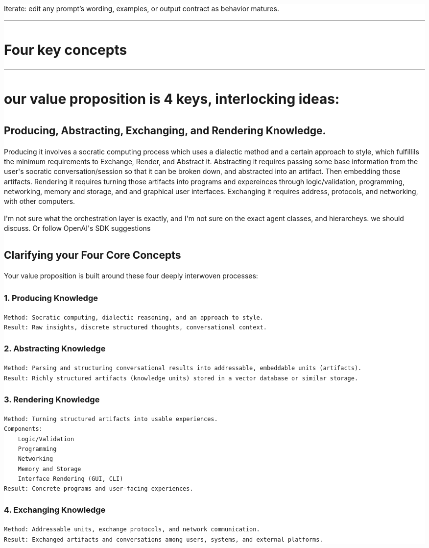 Iterate: edit any prompt’s wording, examples, or output contract as behavior matures.

----------------------------------------
# Four key concepts
----------------------------------------

# our value proposition is 4 keys, interlocking ideas:

## Producing, Abstracting, Exchanging, and Rendering Knowledge. 

Producing it involves a socratic computing process which uses a dialectic method and a certain approach to style, which fulfillils the minimum requirements to Exchange, Render, and Abstract it. 
Abstracting it requires passing some base information from the user's socratic conversation/session so that it can be broken down, and abstracted into an artifact. Then embedding those artifacts. 
Rendering it requires turning those artifacts into programs and expereinces through logic/validation, programming, networking, memory and storage, and and graphical user interfaces. 
Exchanging it requires address, protocols, and networking, with other computers. 

I'm not sure what the orchestration layer is exactly, and I'm not sure on the exact agent classes, and hierarcheys. we should discuss. Or follow OpenAI's SDK suggestions


## Clarifying your Four Core Concepts

Your value proposition is built around these four deeply interwoven processes:

### 1. Producing Knowledge
    Method: Socratic computing, dialectic reasoning, and an approach to style.
    Result: Raw insights, discrete structured thoughts, conversational context.

### 2. Abstracting Knowledge
    Method: Parsing and structuring conversational results into addressable, embeddable units (artifacts).
    Result: Richly structured artifacts (knowledge units) stored in a vector database or similar storage.

### 3. Rendering Knowledge
    Method: Turning structured artifacts into usable experiences.
    Components:
        Logic/Validation
        Programming
        Networking
        Memory and Storage
        Interface Rendering (GUI, CLI)
    Result: Concrete programs and user-facing experiences.

### 4. Exchanging Knowledge
    Method: Addressable units, exchange protocols, and network communication.
    Result: Exchanged artifacts and conversations among users, systems, and external platforms.
